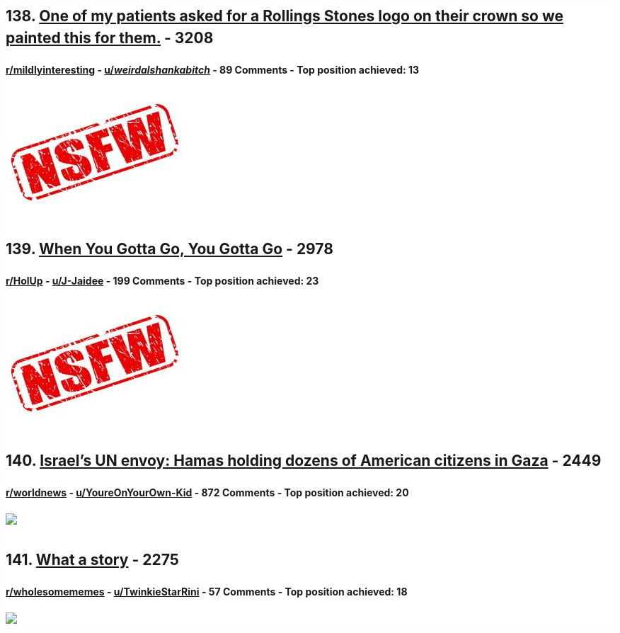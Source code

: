 ## 138. [One of my patients asked for a Rollings Stones logo on their crown so we painted this for them.](http://reddit.com/r/mildlyinteresting/comments/173gpdz/one_of_my_patients_asked_for_a_rollings_stones/) - 3208
#### [r/mildlyinteresting](http://reddit.com/r/mildlyinteresting) - [u/_weirdalshankabitch_](http://reddit.com/u/_weirdalshankabitch_) - 89 Comments - Top position achieved: 13

<a href="https://i.redd.it/xt182j1y63tb1.jpg"><img src="https://github.com/mgerb/top-of-reddit/raw/master/nsfw.jpg"></img></a>

## 139. [When You Gotta Go, You Gotta Go](http://reddit.com/r/HolUp/comments/173fnkm/when_you_gotta_go_you_gotta_go/) - 2978
#### [r/HolUp](http://reddit.com/r/HolUp) - [u/J-Jaidee](http://reddit.com/u/J-Jaidee) - 199 Comments - Top position achieved: 23

<a href="https://v.redd.it/niy6v0brx2tb1"><img src="https://github.com/mgerb/top-of-reddit/raw/master/nsfw.jpg"></img></a>

## 140. [Israel’s UN envoy: Hamas holding dozens of American citizens in Gaza](http://reddit.com/r/worldnews/comments/173dua0/israels_un_envoy_hamas_holding_dozens_of_american/) - 2449
#### [r/worldnews](http://reddit.com/r/worldnews) - [u/YoureOnYourOwn-Kid](http://reddit.com/u/YoureOnYourOwn-Kid) - 872 Comments - Top position achieved: 20

<a href="https://www.jns.org/israels-un-envoy-hamas-holding-dozens-of-us-citizens-in-gaza/"><img src="https://b.thumbs.redditmedia.com/wPUfKWESxpb0sz7VAntmPDh3Hzp8Oz7OCWvVMZ6SIzU.jpg"></img></a>

## 141. [What a story](http://reddit.com/r/wholesomememes/comments/172u78q/what_a_story/) - 2275
#### [r/wholesomememes](http://reddit.com/r/wholesomememes) - [u/TwinkieStarRini](http://reddit.com/u/TwinkieStarRini) - 57 Comments - Top position achieved: 18

<a href="https://i.redd.it/vlscdfuuxxsb1.png"><img src="https://b.thumbs.redditmedia.com/0Xk4S90nwmISUGB3ahD_3kNvNVpI9MdTtb8k7xmXjDE.jpg"></img></a>


